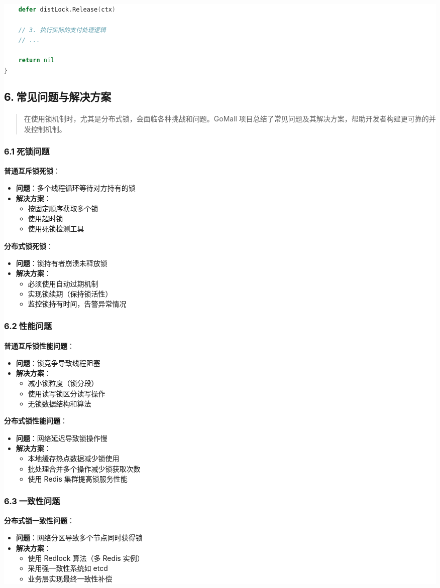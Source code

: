 ```go
    defer distLock.Release(ctx)
    
    // 3. 执行实际的支付处理逻辑
    // ...
    
    return nil
}
```

## 6. 常见问题与解决方案

> 在使用锁机制时，尤其是分布式锁，会面临各种挑战和问题。GoMall 项目总结了常见问题及其解决方案，帮助开发者构建更可靠的并发控制机制。

### 6.1 死锁问题

**普通互斥锁死锁**：
- **问题**：多个线程循环等待对方持有的锁
- **解决方案**：
  - 按固定顺序获取多个锁
  - 使用超时锁
  - 使用死锁检测工具

**分布式锁死锁**：
- **问题**：锁持有者崩溃未释放锁
- **解决方案**：
  - 必须使用自动过期机制
  - 实现锁续期（保持锁活性）
  - 监控锁持有时间，告警异常情况

### 6.2 性能问题

**普通互斥锁性能问题**：
- **问题**：锁竞争导致线程阻塞
- **解决方案**：
  - 减小锁粒度（锁分段）
  - 使用读写锁区分读写操作
  - 无锁数据结构和算法

**分布式锁性能问题**：
- **问题**：网络延迟导致锁操作慢
- **解决方案**：
  - 本地缓存热点数据减少锁使用
  - 批处理合并多个操作减少锁获取次数
  - 使用 Redis 集群提高锁服务性能

### 6.3 一致性问题

**分布式锁一致性问题**：
- **问题**：网络分区导致多个节点同时获得锁
- **解决方案**：
  - 使用 Redlock 算法（多 Redis 实例）
  - 采用强一致性系统如 etcd
  - 业务层实现最终一致性补偿
